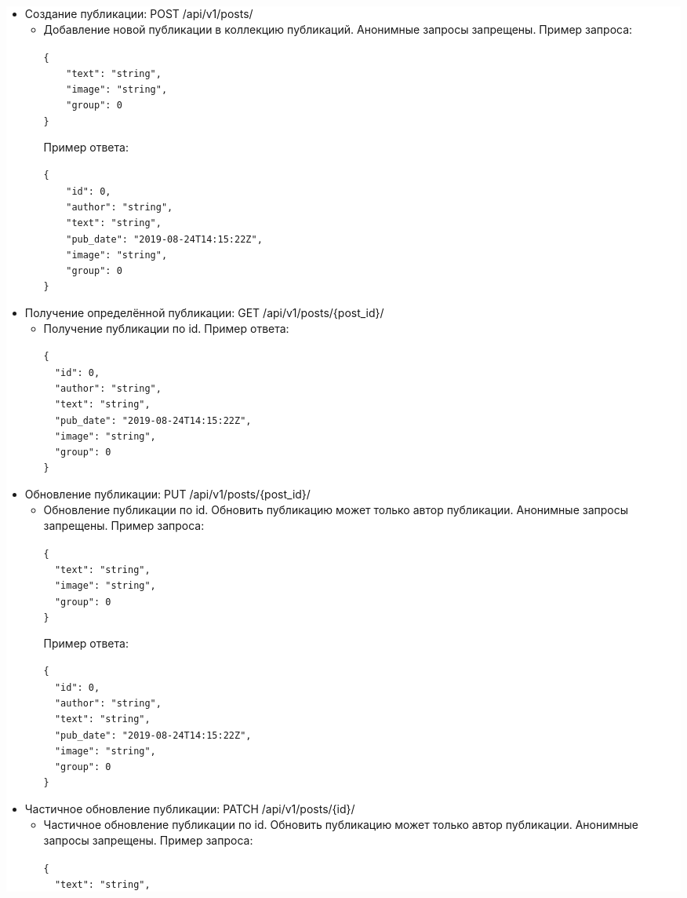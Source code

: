  -   Создание публикации: POST /api/v1/posts/
	 - Добавление новой публикации в коллекцию публикаций. Анонимные запросы
	   запрещены.
	   Пример запроса:
		```
		{
			"text": "string",
			"image": "string",
			"group": 0
		}
		```
		Пример ответа:
		```
		{
		    "id": 0,
		    "author": "string",
		    "text": "string",
		    "pub_date": "2019-08-24T14:15:22Z",
		    "image": "string",
		    "group": 0
		}
		```
 -   Получение определённой публикации: GET /api/v1/posts/{post_id}/
	 - Получение публикации по id.
	 Пример ответа:
		```
		{
		  "id": 0,
		  "author": "string",
		  "text": "string",
		  "pub_date": "2019-08-24T14:15:22Z",
		  "image": "string",
		  "group": 0
		}
		```
 -  Обновление публикации: PUT /api/v1/posts/{post_id}/
	 - Обновление публикации по id. Обновить публикацию может только автор публикации. Анонимные запросы запрещены.
	 Пример запроса:
		```
		{
		  "text": "string",
		  "image": "string",
		  "group": 0
		}
		```
		Пример ответа:
		```
		{
		  "id": 0,
		  "author": "string",
		  "text": "string",
		  "pub_date": "2019-08-24T14:15:22Z",
		  "image": "string",
		  "group": 0
		}
		```
 -   Частичное обновление публикации: PATCH /api/v1/posts/{id}/
	 - Частичное обновление публикации по id. Обновить публикацию может только автор публикации. Анонимные запросы запрещены.
	 Пример запроса:
		```
		{
		  "text": "string",